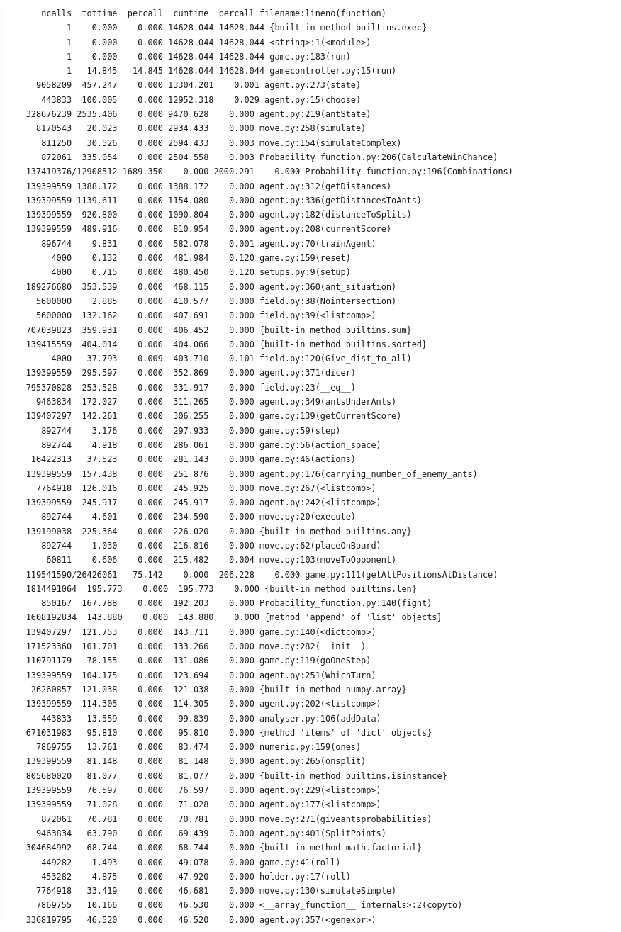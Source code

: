            ncalls  tottime  percall  cumtime  percall filename:lineno(function)
                1    0.000    0.000 14628.044 14628.044 {built-in method builtins.exec}
                1    0.000    0.000 14628.044 14628.044 <string>:1(<module>)
                1    0.000    0.000 14628.044 14628.044 game.py:183(run)
                1   14.845   14.845 14628.044 14628.044 gamecontroller.py:15(run)
          9058209  457.247    0.000 13304.201    0.001 agent.py:273(state)
           443833  100.005    0.000 12952.318    0.029 agent.py:15(choose)
        328676239 2535.406    0.000 9470.628    0.000 agent.py:219(antState)
          8170543   20.023    0.000 2934.433    0.000 move.py:258(simulate)
           811250   30.526    0.000 2594.433    0.003 move.py:154(simulateComplex)
           872061  335.054    0.000 2504.558    0.003 Probability_function.py:206(CalculateWinChance)
        137419376/12908512 1689.350    0.000 2000.291    0.000 Probability_function.py:196(Combinations)
        139399559 1388.172    0.000 1388.172    0.000 agent.py:312(getDistances)
        139399559 1139.611    0.000 1154.080    0.000 agent.py:336(getDistancesToAnts)
        139399559  920.800    0.000 1090.804    0.000 agent.py:182(distanceToSplits)
        139399559  489.916    0.000  810.954    0.000 agent.py:208(currentScore)
           896744    9.831    0.000  582.078    0.001 agent.py:70(trainAgent)
             4000    0.132    0.000  481.984    0.120 game.py:159(reset)
             4000    0.715    0.000  480.450    0.120 setups.py:9(setup)
        189276680  353.539    0.000  468.115    0.000 agent.py:360(ant_situation)
          5600000    2.885    0.000  410.577    0.000 field.py:38(Nointersection)
          5600000  132.162    0.000  407.691    0.000 field.py:39(<listcomp>)
        707039823  359.931    0.000  406.452    0.000 {built-in method builtins.sum}
        139415559  404.014    0.000  404.066    0.000 {built-in method builtins.sorted}
             4000   37.793    0.009  403.710    0.101 field.py:120(Give_dist_to_all)
        139399559  295.597    0.000  352.869    0.000 agent.py:371(dicer)
        795370828  253.528    0.000  331.917    0.000 field.py:23(__eq__)
          9463834  172.027    0.000  311.265    0.000 agent.py:349(antsUnderAnts)
        139407297  142.261    0.000  306.255    0.000 game.py:139(getCurrentScore)
           892744    3.176    0.000  297.933    0.000 game.py:59(step)
           892744    4.918    0.000  286.061    0.000 game.py:56(action_space)
         16422313   37.523    0.000  281.143    0.000 game.py:46(actions)
        139399559  157.438    0.000  251.876    0.000 agent.py:176(carrying_number_of_enemy_ants)
          7764918  126.016    0.000  245.925    0.000 move.py:267(<listcomp>)
        139399559  245.917    0.000  245.917    0.000 agent.py:242(<listcomp>)
           892744    4.601    0.000  234.590    0.000 move.py:20(execute)
        139199038  225.364    0.000  226.020    0.000 {built-in method builtins.any}
           892744    1.030    0.000  216.816    0.000 move.py:62(placeOnBoard)
            60811    0.606    0.000  215.482    0.004 move.py:103(moveToOpponent)
        119541590/26426061   75.142    0.000  206.228    0.000 game.py:111(getAllPositionsAtDistance)
        1814491064  195.773    0.000  195.773    0.000 {built-in method builtins.len}
           850167  167.788    0.000  192.203    0.000 Probability_function.py:140(fight)
        1608192834  143.880    0.000  143.880    0.000 {method 'append' of 'list' objects}
        139407297  121.753    0.000  143.711    0.000 game.py:140(<dictcomp>)
        171523360  101.701    0.000  133.266    0.000 move.py:282(__init__)
        110791179   78.155    0.000  131.086    0.000 game.py:119(goOneStep)
        139399559  104.175    0.000  123.694    0.000 agent.py:251(WhichTurn)
         26260857  121.038    0.000  121.038    0.000 {built-in method numpy.array}
        139399559  114.305    0.000  114.305    0.000 agent.py:202(<listcomp>)
           443833   13.559    0.000   99.839    0.000 analyser.py:106(addData)
        671031983   95.810    0.000   95.810    0.000 {method 'items' of 'dict' objects}
          7869755   13.761    0.000   83.474    0.000 numeric.py:159(ones)
        139399559   81.148    0.000   81.148    0.000 agent.py:265(onsplit)
        805680020   81.077    0.000   81.077    0.000 {built-in method builtins.isinstance}
        139399559   76.597    0.000   76.597    0.000 agent.py:229(<listcomp>)
        139399559   71.028    0.000   71.028    0.000 agent.py:177(<listcomp>)
           872061   70.781    0.000   70.781    0.000 move.py:271(giveantsprobabilities)
          9463834   63.790    0.000   69.439    0.000 agent.py:401(SplitPoints)
        304684992   68.744    0.000   68.744    0.000 {built-in method math.factorial}
           449282    1.493    0.000   49.078    0.000 game.py:41(roll)
           453282    4.875    0.000   47.920    0.000 holder.py:17(roll)
          7764918   33.419    0.000   46.681    0.000 move.py:130(simulateSimple)
          7869755   10.166    0.000   46.530    0.000 <__array_function__ internals>:2(copyto)
        336819795   46.520    0.000   46.520    0.000 agent.py:357(<genexpr>)